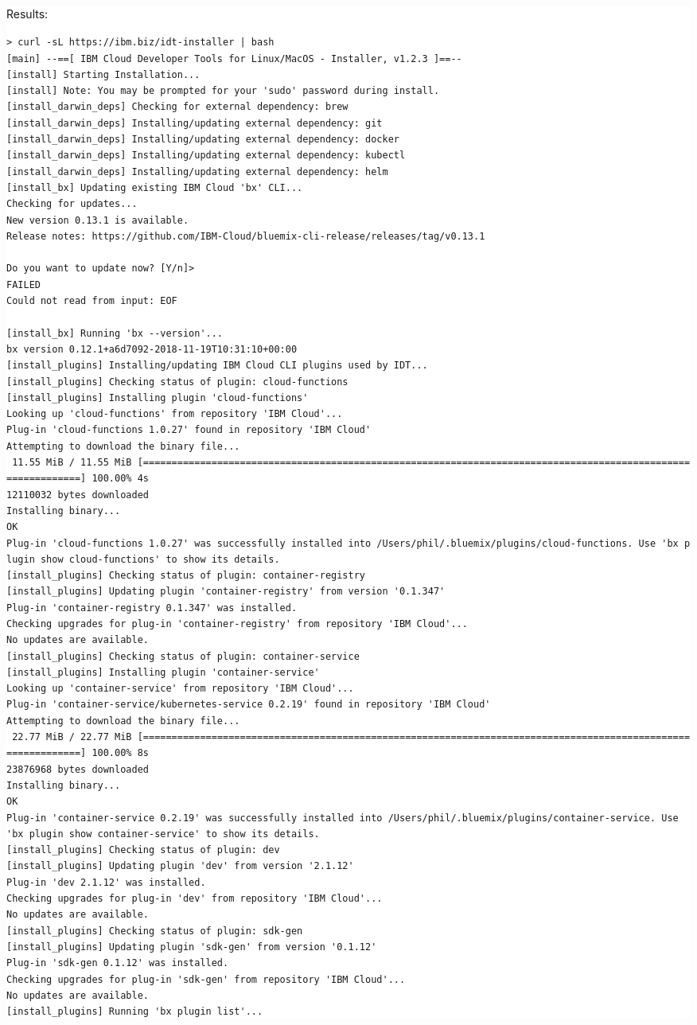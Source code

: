 Results:

```console
> curl -sL https://ibm.biz/idt-installer | bash
[main] --==[ IBM Cloud Developer Tools for Linux/MacOS - Installer, v1.2.3 ]==--
[install] Starting Installation...
[install] Note: You may be prompted for your 'sudo' password during install.
[install_darwin_deps] Checking for external dependency: brew
[install_darwin_deps] Installing/updating external dependency: git
[install_darwin_deps] Installing/updating external dependency: docker
[install_darwin_deps] Installing/updating external dependency: kubectl
[install_darwin_deps] Installing/updating external dependency: helm
[install_bx] Updating existing IBM Cloud 'bx' CLI...
Checking for updates...
New version 0.13.1 is available.
Release notes: https://github.com/IBM-Cloud/bluemix-cli-release/releases/tag/v0.13.1

Do you want to update now? [Y/n]> 
FAILED
Could not read from input: EOF

[install_bx] Running 'bx --version'...
bx version 0.12.1+a6d7092-2018-11-19T10:31:10+00:00
[install_plugins] Installing/updating IBM Cloud CLI plugins used by IDT...
[install_plugins] Checking status of plugin: cloud-functions
[install_plugins] Installing plugin 'cloud-functions'
Looking up 'cloud-functions' from repository 'IBM Cloud'...
Plug-in 'cloud-functions 1.0.27' found in repository 'IBM Cloud'
Attempting to download the binary file...
 11.55 MiB / 11.55 MiB [=============================================================================================================] 100.00% 4s
12110032 bytes downloaded
Installing binary...
OK
Plug-in 'cloud-functions 1.0.27' was successfully installed into /Users/phil/.bluemix/plugins/cloud-functions. Use 'bx plugin show cloud-functions' to show its details.
[install_plugins] Checking status of plugin: container-registry
[install_plugins] Updating plugin 'container-registry' from version '0.1.347'
Plug-in 'container-registry 0.1.347' was installed.
Checking upgrades for plug-in 'container-registry' from repository 'IBM Cloud'...
No updates are available.
[install_plugins] Checking status of plugin: container-service
[install_plugins] Installing plugin 'container-service'
Looking up 'container-service' from repository 'IBM Cloud'...
Plug-in 'container-service/kubernetes-service 0.2.19' found in repository 'IBM Cloud'
Attempting to download the binary file...
 22.77 MiB / 22.77 MiB [=============================================================================================================] 100.00% 8s
23876968 bytes downloaded
Installing binary...
OK
Plug-in 'container-service 0.2.19' was successfully installed into /Users/phil/.bluemix/plugins/container-service. Use 'bx plugin show container-service' to show its details.
[install_plugins] Checking status of plugin: dev
[install_plugins] Updating plugin 'dev' from version '2.1.12'
Plug-in 'dev 2.1.12' was installed.
Checking upgrades for plug-in 'dev' from repository 'IBM Cloud'...
No updates are available.
[install_plugins] Checking status of plugin: sdk-gen
[install_plugins] Updating plugin 'sdk-gen' from version '0.1.12'
Plug-in 'sdk-gen 0.1.12' was installed.
Checking upgrades for plug-in 'sdk-gen' from repository 'IBM Cloud'...
No updates are available.
[install_plugins] Running 'bx plugin list'...
```